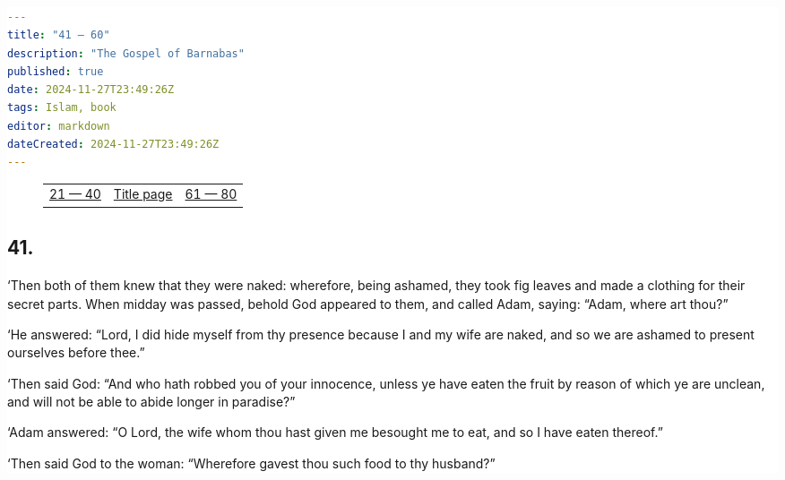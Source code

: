 ```yaml
---
title: "41 — 60"
description: "The Gospel of Barnabas"
published: true
date: 2024-11-27T23:49:26Z
tags: Islam, book
editor: markdown
dateCreated: 2024-11-27T23:49:26Z
---
```


<figure class="table chapter-navigator">
  <table>
    <tbody>
      <tr>
        <td>
        <a href="/en/book/Islam/The_Gospel_of_Barnabas/21_40">
          <span class="mdi mdi-arrow-left-drop-circle"></span><span class="pl-2">21 — 40</span>
        </a>
        </td>
        <td>
        <a href="/en/book/Islam/The_Gospel_of_Barnabas">
          <span class="mdi mdi-book-open-variant"></span><span class="pl-2">Title page</span>
        </a>
        </td>
        <td>
        <a href="/en/book/Islam/The_Gospel_of_Barnabas/61_80">
          <span class="pr-2">61 — 80</span><span class="mdi mdi-arrow-right-drop-circle"></span>
        </a>
        </td>
      </tr>
    </tbody>
  </table>
</figure>

## 41.

‘Then both of them knew that they were naked: wherefore, being ashamed, they took fig leaves and made a clothing for their secret parts. When midday was passed, behold God appeared to them, and called Adam, saying: “Adam, where art thou?”

‘He answered: “Lord, I did hide myself from thy presence because I and my wife are naked, and so we are ashamed to present ourselves before thee.”

‘Then said God: “And who hath robbed you of your innocence, unless ye have eaten the fruit by reason of which ye are unclean, and will not be able to abide longer in paradise?”

‘Adam answered: “O Lord, the wife whom thou hast given me besought me to eat, and so I have eaten thereof.”

‘Then said God to the woman: “Wherefore gavest thou such food to thy husband?”

